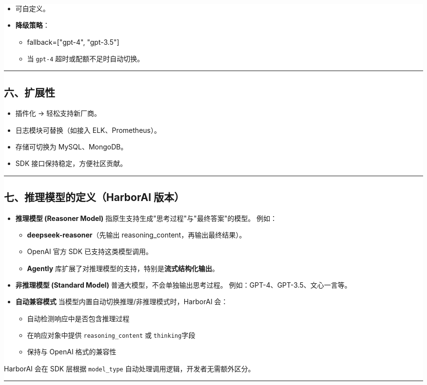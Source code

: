   * 可自定义。

* **降级策略**：

  * fallback=\["gpt-4", "gpt-3.5"]

  * 当 `gpt-4` 超时或配额不足时自动切换。

***

## 六、扩展性

* 插件化 → 轻松支持新厂商。

* 日志模块可替换（如接入 ELK、Prometheus）。

* 存储可切换为 MySQL、MongoDB。

* SDK 接口保持稳定，方便社区贡献。

***

## 七、推理模型的定义（HarborAI 版本）

* **推理模型 (Reasoner Model)**
  指原生支持生成"思考过程"与"最终答案"的模型。
  例如：

  * **deepseek-reasoner**（先输出 reasoning_content，再输出最终结果）。

  * OpenAI 官方 SDK 已支持这类模型调用。

  * **Agently** 库扩展了对推理模型的支持，特别是**流式结构化输出**。

* **非推理模型 (Standard Model)**
  普通大模型，不会单独输出思考过程。
  例如：GPT-4、GPT-3.5、文心一言等。

* **自动兼容模式**
  当模型内置自动切换推理/非推理模式时，HarborAI 会：

  * 自动检测响应中是否包含推理过程

  * 在响应对象中提供 `reasoning_content` 或 `thinking`字段

  * 保持与 OpenAI 格式的兼容性

HarborAI 会在 SDK 层根据 `model_type` 自动处理调用逻辑，开发者无需额外区分。

***


